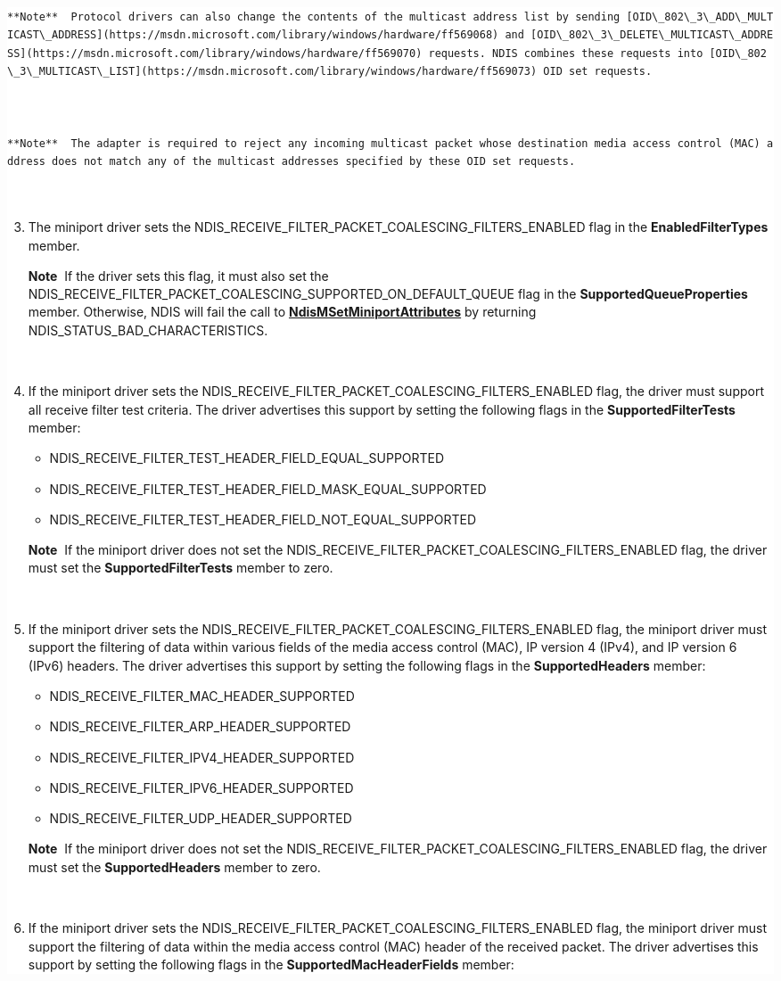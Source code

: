     **Note**  Protocol drivers can also change the contents of the multicast address list by sending [OID\_802\_3\_ADD\_MULTICAST\_ADDRESS](https://msdn.microsoft.com/library/windows/hardware/ff569068) and [OID\_802\_3\_DELETE\_MULTICAST\_ADDRESS](https://msdn.microsoft.com/library/windows/hardware/ff569070) requests. NDIS combines these requests into [OID\_802\_3\_MULTICAST\_LIST](https://msdn.microsoft.com/library/windows/hardware/ff569073) OID set requests.

     

    **Note**  The adapter is required to reject any incoming multicast packet whose destination media access control (MAC) address does not match any of the multicast addresses specified by these OID set requests.

     

3.  The miniport driver sets the NDIS\_RECEIVE\_FILTER\_PACKET\_COALESCING\_FILTERS\_ENABLED flag in the **EnabledFilterTypes** member.

    **Note**  If the driver sets this flag, it must also set the NDIS\_RECEIVE\_FILTER\_PACKET\_COALESCING\_SUPPORTED\_ON\_DEFAULT\_QUEUE flag in the **SupportedQueueProperties** member. Otherwise, NDIS will fail the call to [**NdisMSetMiniportAttributes**](https://msdn.microsoft.com/library/windows/hardware/ff563672) by returning NDIS\_STATUS\_BAD\_CHARACTERISTICS.

     

4.  If the miniport driver sets the NDIS\_RECEIVE\_FILTER\_PACKET\_COALESCING\_FILTERS\_ENABLED flag, the driver must support all receive filter test criteria. The driver advertises this support by setting the following flags in the **SupportedFilterTests** member:

    -   NDIS\_RECEIVE\_FILTER\_TEST\_HEADER\_FIELD\_EQUAL\_SUPPORTED

    -   NDIS\_RECEIVE\_FILTER\_TEST\_HEADER\_FIELD\_MASK\_EQUAL\_SUPPORTED

    -   NDIS\_RECEIVE\_FILTER\_TEST\_HEADER\_FIELD\_NOT\_EQUAL\_SUPPORTED

    **Note**  If the miniport driver does not set the NDIS\_RECEIVE\_FILTER\_PACKET\_COALESCING\_FILTERS\_ENABLED flag, the driver must set the **SupportedFilterTests** member to zero.

     

5.  If the miniport driver sets the NDIS\_RECEIVE\_FILTER\_PACKET\_COALESCING\_FILTERS\_ENABLED flag, the miniport driver must support the filtering of data within various fields of the media access control (MAC), IP version 4 (IPv4), and IP version 6 (IPv6) headers. The driver advertises this support by setting the following flags in the **SupportedHeaders** member:

    -   NDIS\_RECEIVE\_FILTER\_MAC\_HEADER\_SUPPORTED

    -   NDIS\_RECEIVE\_FILTER\_ARP\_HEADER\_SUPPORTED

    -   NDIS\_RECEIVE\_FILTER\_IPV4\_HEADER\_SUPPORTED

    -   NDIS\_RECEIVE\_FILTER\_IPV6\_HEADER\_SUPPORTED

    -   NDIS\_RECEIVE\_FILTER\_UDP\_HEADER\_SUPPORTED

    **Note**  If the miniport driver does not set the NDIS\_RECEIVE\_FILTER\_PACKET\_COALESCING\_FILTERS\_ENABLED flag, the driver must set the **SupportedHeaders** member to zero.

     

6.  If the miniport driver sets the NDIS\_RECEIVE\_FILTER\_PACKET\_COALESCING\_FILTERS\_ENABLED flag, the miniport driver must support the filtering of data within the media access control (MAC) header of the received packet. The driver advertises this support by setting the following flags in the **SupportedMacHeaderFields** member:
